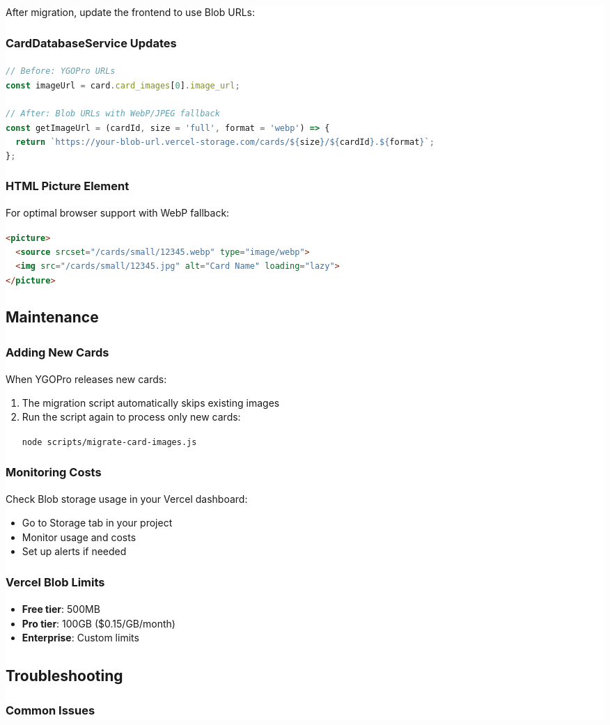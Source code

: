 After migration, update the frontend to use Blob URLs:

### CardDatabaseService Updates

```javascript
// Before: YGOPro URLs
const imageUrl = card.card_images[0].image_url;

// After: Blob URLs with WebP/JPEG fallback
const getImageUrl = (cardId, size = 'full', format = 'webp') => {
  return `https://your-blob-url.vercel-storage.com/cards/${size}/${cardId}.${format}`;
};
```

### HTML Picture Element

For optimal browser support with WebP fallback:

```html
<picture>
  <source srcset="/cards/small/12345.webp" type="image/webp">
  <img src="/cards/small/12345.jpg" alt="Card Name" loading="lazy">
</picture>
```

## Maintenance

### Adding New Cards

When YGOPro releases new cards:

1. The migration script automatically skips existing images
2. Run the script again to process only new cards:
   ```bash
   node scripts/migrate-card-images.js
   ```

### Monitoring Costs

Check Blob storage usage in your Vercel dashboard:
- Go to Storage tab in your project
- Monitor usage and costs
- Set up alerts if needed

### Vercel Blob Limits

- **Free tier**: 500MB
- **Pro tier**: 100GB ($0.15/GB/month)
- **Enterprise**: Custom limits

## Troubleshooting

### Common Issues
